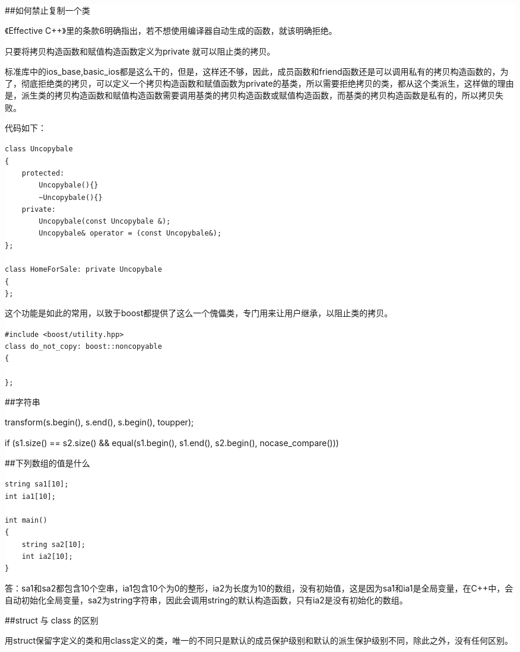 ##如何禁止复制一个类

《Effective
C++》里的条款6明确指出，若不想使用编译器自动生成的函数，就该明确拒绝。

只要将拷贝构造函数和赋值构造函数定义为private 就可以阻止类的拷贝。

标准库中的ios_base,basic_ios都是这么干的，但是，这样还不够，因此，成员函数和friend函数还是可以调用私有的拷贝构造函数的，为了，彻底拒绝类的拷贝，可以定义一个拷贝构造函数和赋值函数为private的基类，所以需要拒绝拷贝的类，都从这个类派生，这样做的理由是，派生类的拷贝构造函数和赋值构造函数需要调用基类的拷贝构造函数或赋值构造函数，而基类的拷贝构造函数是私有的，所以拷贝失败。

代码如下：

    class Uncopybale
    {
        protected:
            Uncopybale(){}
            ~Uncopybale(){}
        private:
            Uncopybale(const Uncopybale &);
            Uncopybale& operator = (const Uncopybale&);
    };
    
    class HomeForSale: private Uncopybale
    {
    };

这个功能是如此的常用，以致于boost都提供了这么一个傀儡类，专门用来让用户继承，以阻止类的拷贝。

    #include <boost/utility.hpp>
    class do_not_copy: boost::noncopyable
    {
    
    };
    
##字符串

transform(s.begin(), s.end(), s.begin(), toupper);

if (s1.size() == s2.size() && equal(s1.begin(), s1.end(), s2.begin(),
			nocase_compare()))

##下列数组的值是什么

    string sa1[10];
    int ia1[10];

    int main()
    {
        string sa2[10];
        int ia2[10];
    }

答：sa1和sa2都包含10个空串，ia1包含10个为0的整形，ia2为长度为10的数组，没有初始值，这是因为sa1和ia1是全局变量，在C++中，会自动初始化全局变量，sa2为string字符串，因此会调用string的默认构造函数，只有ia2是没有初始化的数组。

##struct 与 class 的区别
    
用struct保留字定义的类和用class定义的类，唯一的不同只是默认的成员保护级别和默认的派生保护级别不同，除此之外，没有任何区别。


[1]: http://haoel.blog.51cto.com/313033/124567
[2]: http://haoel.blog.51cto.com/313033/124561
[3]: http://haoel.blog.51cto.com/313033/124595